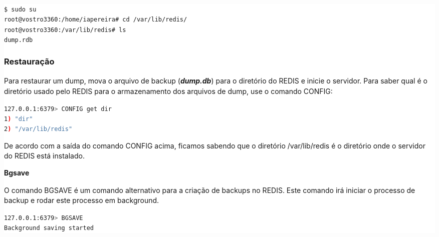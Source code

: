 ```bash
$ sudo su
root@vostro3360:/home/iapereira# cd /var/lib/redis/
root@vostro3360:/var/lib/redis# ls
dump.rdb
```

### Restauração

Para restaurar um dump, mova o arquivo de backup (***dump.db***) para o diretório do REDIS e inicie o servidor. Para saber qual é o diretório usado pelo REDIS para o armazenamento dos arquivos de dump, use o comando CONFIG:


```bash
127.0.0.1:6379> CONFIG get dir  
1) "dir"
2) "/var/lib/redis"
```

De acordo com a saída do comando CONFIG acima, ficamos sabendo que o diretório /var/lib/redis é o diretório onde o servidor do REDIS está instalado.

**Bgsave**

O comando BGSAVE é um comando alternativo para a criação de backups no REDIS. Este comando irá iniciar o processo de backup e rodar este processo em background.

```bash
127.0.0.1:6379> BGSAVE  
Background saving started
```








